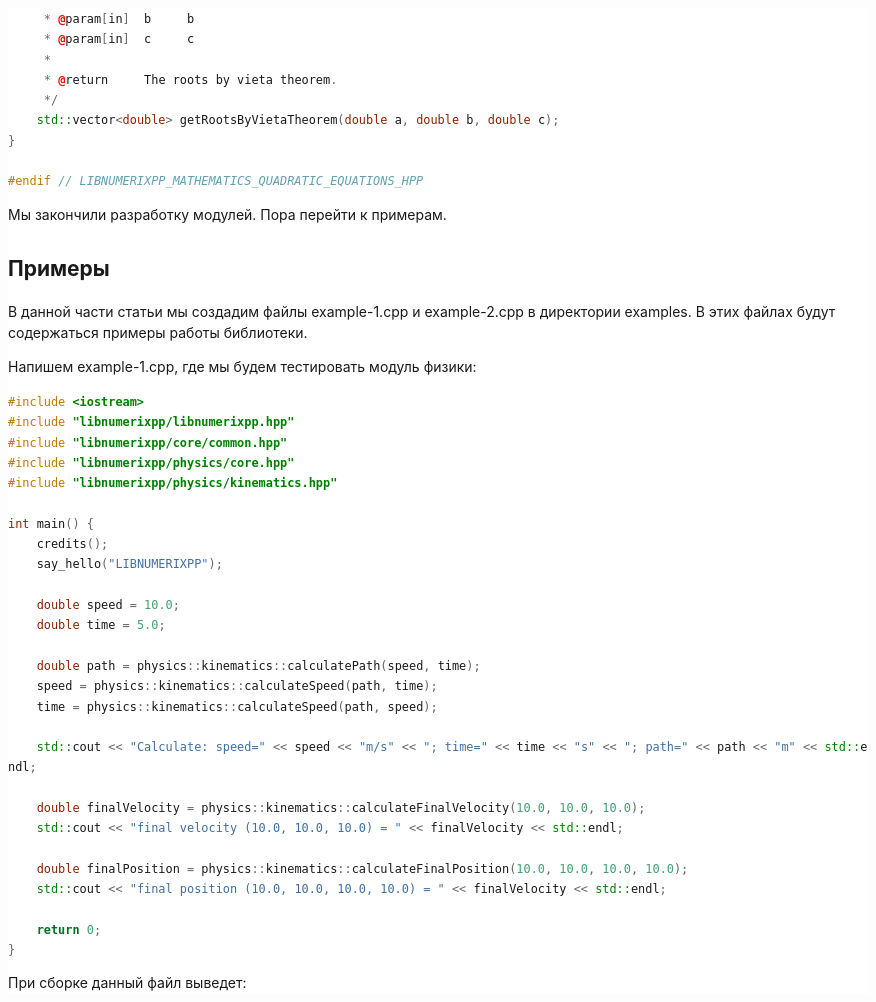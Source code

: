 ```cpp
     * @param[in]  b     b
     * @param[in]  c     c
     *
     * @return     The roots by vieta theorem.
     */
    std::vector<double> getRootsByVietaTheorem(double a, double b, double c);
}

#endif // LIBNUMERIXPP_MATHEMATICS_QUADRATIC_EQUATIONS_HPP
```

Мы закончили разработку модулей. Пора перейти к примерам.

## Примеры
В данной части статьи мы создадим файлы example-1.cpp и example-2.cpp в директории examples. В этих файлах будут содержаться примеры работы библиотеки.

Напишем example-1.cpp, где мы будем тестировать модуль физики:

```cpp
#include <iostream>
#include "libnumerixpp/libnumerixpp.hpp"
#include "libnumerixpp/core/common.hpp"
#include "libnumerixpp/physics/core.hpp"
#include "libnumerixpp/physics/kinematics.hpp"

int main() {
    credits();
    say_hello("LIBNUMERIXPP");

    double speed = 10.0;
    double time = 5.0;

    double path = physics::kinematics::calculatePath(speed, time);
    speed = physics::kinematics::calculateSpeed(path, time);
    time = physics::kinematics::calculateSpeed(path, speed);

    std::cout << "Calculate: speed=" << speed << "m/s" << "; time=" << time << "s" << "; path=" << path << "m" << std::endl; 

    double finalVelocity = physics::kinematics::calculateFinalVelocity(10.0, 10.0, 10.0);
    std::cout << "final velocity (10.0, 10.0, 10.0) = " << finalVelocity << std::endl;

    double finalPosition = physics::kinematics::calculateFinalPosition(10.0, 10.0, 10.0, 10.0);
    std::cout << "final position (10.0, 10.0, 10.0, 10.0) = " << finalVelocity << std::endl;

    return 0;
}
```

При сборке данный файл выведет:
